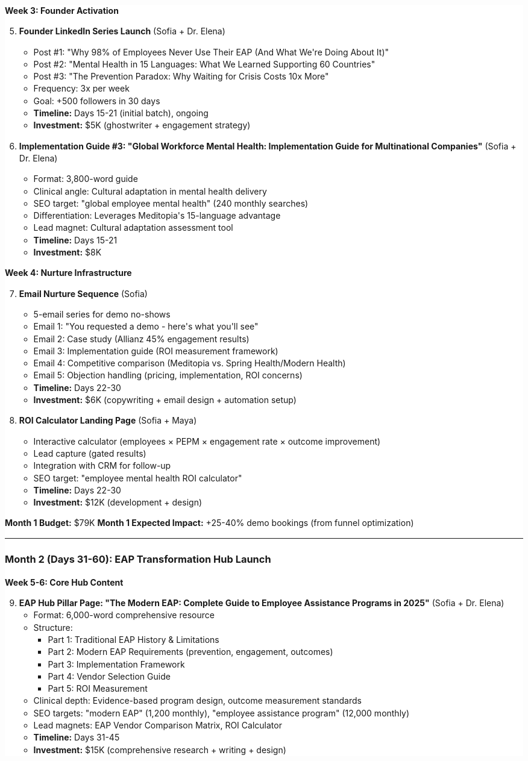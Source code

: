 **Week 3: Founder Activation**

5. **Founder LinkedIn Series Launch** (Sofia + Dr. Elena)
   - Post #1: "Why 98% of Employees Never Use Their EAP (And What We're Doing About It)"
   - Post #2: "Mental Health in 15 Languages: What We Learned Supporting 60 Countries"
   - Post #3: "The Prevention Paradox: Why Waiting for Crisis Costs 10x More"
   - Frequency: 3x per week
   - Goal: +500 followers in 30 days
   - **Timeline:** Days 15-21 (initial batch), ongoing
   - **Investment:** $5K (ghostwriter + engagement strategy)

6. **Implementation Guide #3: "Global Workforce Mental Health: Implementation Guide for Multinational Companies"** (Sofia + Dr. Elena)
   - Format: 3,800-word guide
   - Clinical angle: Cultural adaptation in mental health delivery
   - SEO target: "global employee mental health" (240 monthly searches)
   - Differentiation: Leverages Meditopia's 15-language advantage
   - Lead magnet: Cultural adaptation assessment tool
   - **Timeline:** Days 15-21
   - **Investment:** $8K

**Week 4: Nurture Infrastructure**

7. **Email Nurture Sequence** (Sofia)
   - 5-email series for demo no-shows
   - Email 1: "You requested a demo - here's what you'll see"
   - Email 2: Case study (Allianz 45% engagement results)
   - Email 3: Implementation guide (ROI measurement framework)
   - Email 4: Competitive comparison (Meditopia vs. Spring Health/Modern Health)
   - Email 5: Objection handling (pricing, implementation, ROI concerns)
   - **Timeline:** Days 22-30
   - **Investment:** $6K (copywriting + email design + automation setup)

8. **ROI Calculator Landing Page** (Sofia + Maya)
   - Interactive calculator (employees × PEPM × engagement rate × outcome improvement)
   - Lead capture (gated results)
   - Integration with CRM for follow-up
   - SEO target: "employee mental health ROI calculator"
   - **Timeline:** Days 22-30
   - **Investment:** $12K (development + design)

**Month 1 Budget:** $79K
**Month 1 Expected Impact:** +25-40% demo bookings (from funnel optimization)

---

### Month 2 (Days 31-60): EAP Transformation Hub Launch

**Week 5-6: Core Hub Content**

9. **EAP Hub Pillar Page: "The Modern EAP: Complete Guide to Employee Assistance Programs in 2025"** (Sofia + Dr. Elena)
   - Format: 6,000-word comprehensive resource
   - Structure:
     - Part 1: Traditional EAP History & Limitations
     - Part 2: Modern EAP Requirements (prevention, engagement, outcomes)
     - Part 3: Implementation Framework
     - Part 4: Vendor Selection Guide
     - Part 5: ROI Measurement
   - Clinical depth: Evidence-based program design, outcome measurement standards
   - SEO targets: "modern EAP" (1,200 monthly), "employee assistance program" (12,000 monthly)
   - Lead magnets: EAP Vendor Comparison Matrix, ROI Calculator
   - **Timeline:** Days 31-45
   - **Investment:** $15K (comprehensive research + writing + design)
